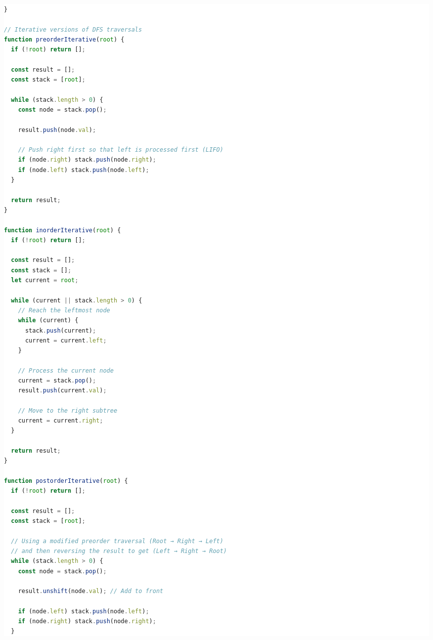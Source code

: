 ```javascript
}

// Iterative versions of DFS traversals
function preorderIterative(root) {
  if (!root) return [];
  
  const result = [];
  const stack = [root];
  
  while (stack.length > 0) {
    const node = stack.pop();
    
    result.push(node.val);
    
    // Push right first so that left is processed first (LIFO)
    if (node.right) stack.push(node.right);
    if (node.left) stack.push(node.left);
  }
  
  return result;
}

function inorderIterative(root) {
  if (!root) return [];
  
  const result = [];
  const stack = [];
  let current = root;
  
  while (current || stack.length > 0) {
    // Reach the leftmost node
    while (current) {
      stack.push(current);
      current = current.left;
    }
    
    // Process the current node
    current = stack.pop();
    result.push(current.val);
    
    // Move to the right subtree
    current = current.right;
  }
  
  return result;
}

function postorderIterative(root) {
  if (!root) return [];
  
  const result = [];
  const stack = [root];
  
  // Using a modified preorder traversal (Root → Right → Left)
  // and then reversing the result to get (Left → Right → Root)
  while (stack.length > 0) {
    const node = stack.pop();
    
    result.unshift(node.val); // Add to front
    
    if (node.left) stack.push(node.left);
    if (node.right) stack.push(node.right);
  }
```